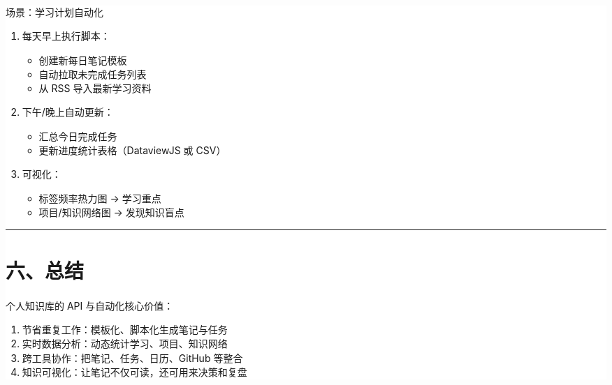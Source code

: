 场景：学习计划自动化

1. 每天早上执行脚本：

   * 创建新每日笔记模板
   * 自动拉取未完成任务列表
   * 从 RSS 导入最新学习资料
2. 下午/晚上自动更新：

   * 汇总今日完成任务
   * 更新进度统计表格（DataviewJS 或 CSV）
3. 可视化：

   * 标签频率热力图 → 学习重点
   * 项目/知识网络图 → 发现知识盲点

---

# 六、总结

个人知识库的 API 与自动化核心价值：

1. 节省重复工作：模板化、脚本化生成笔记与任务
2. 实时数据分析：动态统计学习、项目、知识网络
3. 跨工具协作：把笔记、任务、日历、GitHub 等整合
4. 知识可视化：让笔记不仅可读，还可用来决策和复盘
